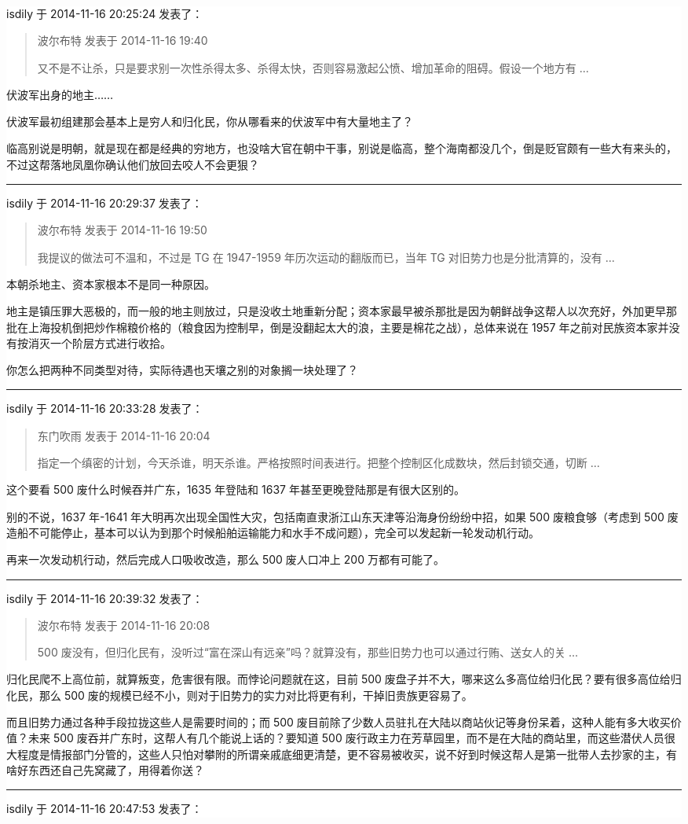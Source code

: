 isdily 于 2014-11-16 20:25:24 发表了：

> 波尔布特 发表于 2014-11-16 19:40
>
> 又不是不让杀，只是要求别一次性杀得太多、杀得太快，否则容易激起公愤、增加革命的阻碍。假设一个地方有 ...

伏波军出身的地主……

伏波军最初组建那会基本上是穷人和归化民，你从哪看来的伏波军中有大量地主了？

临高别说是明朝，就是现在都是经典的穷地方，也没啥大官在朝中干事，别说是临高，整个海南都没几个，倒是贬官颇有一些大有来头的，不过这帮落地凤凰你确认他们放回去咬人不会更狠？

---

isdily 于 2014-11-16 20:29:37 发表了：

> 波尔布特 发表于 2014-11-16 19:50
>
> 我提议的做法可不温和，不过是 TG 在 1947-1959 年历次运动的翻版而已，当年 TG 对旧势力也是分批清算的，没有 ...

本朝杀地主、资本家根本不是同一种原因。

地主是镇压罪大恶极的，而一般的地主则放过，只是没收土地重新分配；资本家最早被杀那批是因为朝鲜战争这帮人以次充好，外加更早那批在上海投机倒把炒作棉粮价格的（粮食因为控制早，倒是没翻起太大的浪，主要是棉花之战），总体来说在 1957 年之前对民族资本家并没有按消灭一个阶层方式进行收拾。

你怎么把两种不同类型对待，实际待遇也天壤之别的对象搁一块处理了？

---

isdily 于 2014-11-16 20:33:28 发表了：

> 东门吹雨 发表于 2014-11-16 20:04
>
> 指定一个缜密的计划，今天杀谁，明天杀谁。严格按照时间表进行。把整个控制区化成数块，然后封锁交通，切断 ...

这个要看 500 废什么时候吞并广东，1635 年登陆和 1637 年甚至更晚登陆那是有很大区别的。

别的不说，1637 年-1641 年大明再次出现全国性大灾，包括南直隶浙江山东天津等沿海身份纷纷中招，如果 500 废粮食够（考虑到 500 废造船不可能停止，基本可以认为到那个时候船舶运输能力和水手不成问题），完全可以发起新一轮发动机行动。

再来一次发动机行动，然后完成人口吸收改造，那么 500 废人口冲上 200 万都有可能了。

---

isdily 于 2014-11-16 20:39:32 发表了：

> 波尔布特 发表于 2014-11-16 20:08
>
> 500 废没有，但归化民有，没听过“富在深山有远亲”吗？就算没有，那些旧势力也可以通过行贿、送女人的关 ...

归化民爬不上高位前，就算叛变，危害很有限。而悖论问题就在这，目前 500 废盘子并不大，哪来这么多高位给归化民？要有很多高位给归化民，那么 500 废的规模已经不小，则对于旧势力的实力对比将更有利，干掉旧贵族更容易了。

而且旧势力通过各种手段拉拢这些人是需要时间的；而 500 废目前除了少数人员驻扎在大陆以商站伙记等身份呆着，这种人能有多大收买价值？未来 500 废吞并广东时，这帮人有几个能说上话的？要知道 500 废行政主力在芳草园里，而不是在大陆的商站里，而这些潜伏人员很大程度是情报部门分管的，这些人只怕对攀附的所谓亲戚底细更清楚，更不容易被收买，说不好到时候这帮人是第一批带人去抄家的主，有啥好东西还自己先窝藏了，用得着你送？

---

isdily 于 2014-11-16 20:47:53 发表了：

